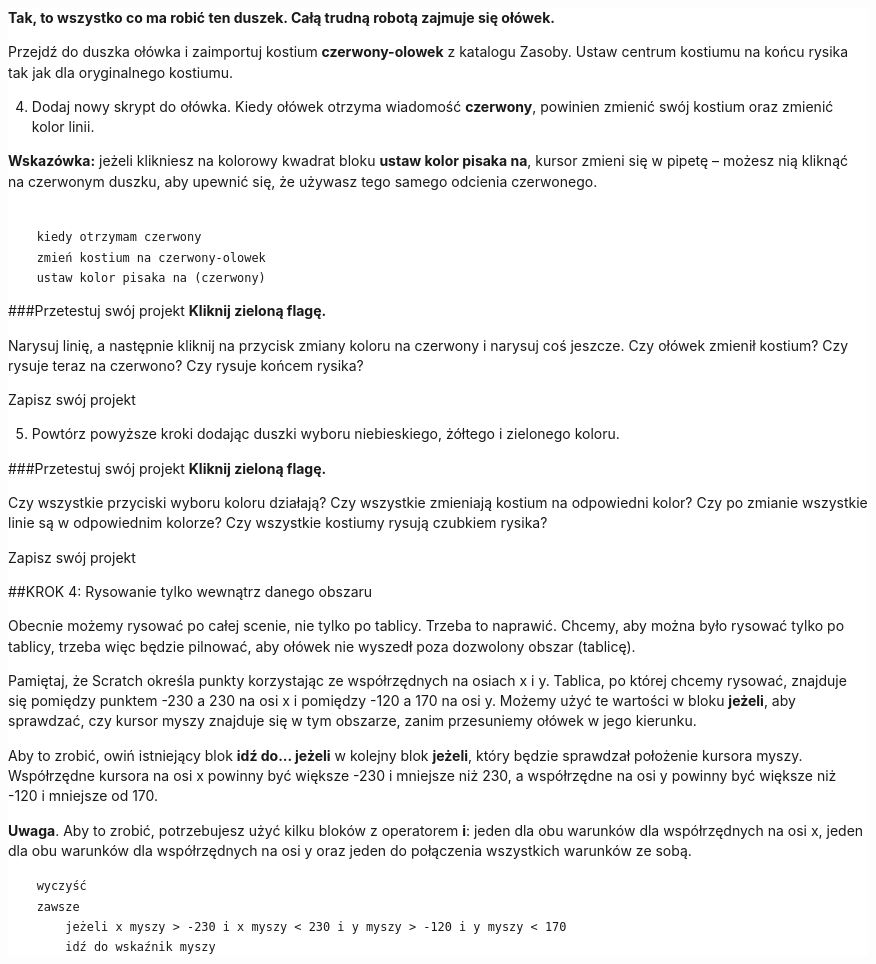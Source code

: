 __Tak, to wszystko co ma robić ten duszek. Całą trudną robotą zajmuje się ołówek.__

Przejdź do duszka ołówka i zaimportuj kostium __czerwony-olowek__ z katalogu Zasoby. Ustaw centrum kostiumu na końcu rysika tak jak dla oryginalnego kostiumu.

4. Dodaj nowy skrypt do ołówka. Kiedy ołówek otrzyma wiadomość __czerwony__, powinien zmienić swój kostium oraz zmienić kolor linii. 

__Wskazówka:__ jeżeli klikniesz na kolorowy kwadrat bloku __ustaw kolor pisaka na__, kursor zmieni się w pipetę – możesz nią kliknąć na czerwonym duszku, aby upewnić się, że używasz tego samego odcienia czerwonego.

```scratch
	
	kiedy otrzymam czerwony
	zmień kostium na czerwony-olowek
	ustaw kolor pisaka na (czerwony)
```

###Przetestuj swój projekt
__Kliknij zieloną flagę.__

Narysuj linię, a następnie kliknij na przycisk zmiany koloru na czerwony i narysuj coś jeszcze. Czy ołówek zmienił kostium? Czy rysuje teraz na czerwono? Czy rysuje końcem rysika?

Zapisz swój projekt

5. Powtórz powyższe kroki dodając duszki wyboru niebieskiego, żółtego i zielonego koloru.

###Przetestuj swój projekt
__Kliknij zieloną flagę.__

Czy wszystkie przyciski wyboru koloru działają? Czy wszystkie zmieniają kostium na odpowiedni kolor? Czy po zmianie wszystkie linie są w odpowiednim kolorze? Czy wszystkie kostiumy rysują czubkiem rysika?

Zapisz swój projekt

##KROK 4: Rysowanie tylko wewnątrz danego obszaru

Obecnie możemy rysować po całej scenie, nie tylko po tablicy. Trzeba to naprawić. Chcemy, aby można było rysować tylko po tablicy, trzeba więc będzie pilnować, aby ołówek nie wyszedł poza dozwolony obszar (tablicę).

Pamiętaj, że Scratch określa punkty korzystając ze współrzędnych na osiach x i y. Tablica, po której chcemy rysować, znajduje się pomiędzy punktem -230 a 230 na osi x i pomiędzy -120 a 170 na osi y. Możemy użyć te wartości w bloku __jeżeli__, aby sprawdzać, czy kursor myszy znajduje się w tym obszarze, zanim przesuniemy ołówek w jego kierunku.

Aby to zrobić, owiń istniejący blok __idź do... jeżeli__  w kolejny blok __jeżeli__, który będzie sprawdzał położenie kursora myszy. Współrzędne kursora na osi x powinny być większe -230 i mniejsze niż 230, a współrzędne na osi y powinny być większe niż -120 i mniejsze od 170.

__Uwaga__. Aby to zrobić, potrzebujesz użyć kilku bloków z operatorem __i__: jeden dla obu warunków dla współrzędnych na osi x, jeden dla obu warunków dla współrzędnych na osi y oraz jeden do połączenia wszystkich warunków ze sobą.

```scratch
	wyczyść
	zawsze
		jeżeli x myszy > -230 i x myszy < 230 i y myszy > -120 i y myszy < 170
		idź do wskaźnik myszy
```
